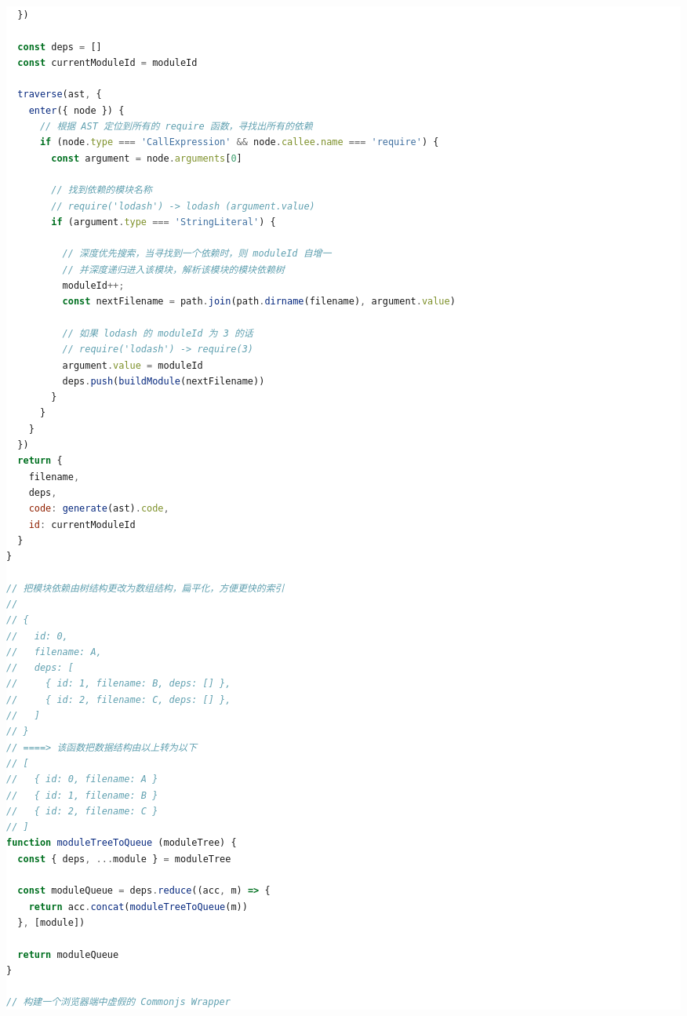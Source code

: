 ```javascript
  })

  const deps = []
  const currentModuleId = moduleId

  traverse(ast, {
    enter({ node }) {
      // 根据 AST 定位到所有的 require 函数，寻找出所有的依赖
      if (node.type === 'CallExpression' && node.callee.name === 'require') {
        const argument = node.arguments[0]

        // 找到依赖的模块名称
        // require('lodash') -> lodash (argument.value)
        if (argument.type === 'StringLiteral') {

          // 深度优先搜索，当寻找到一个依赖时，则 moduleId 自增一
          // 并深度递归进入该模块，解析该模块的模块依赖树
          moduleId++;
          const nextFilename = path.join(path.dirname(filename), argument.value)

          // 如果 lodash 的 moduleId 为 3 的话
          // require('lodash') -> require(3)
          argument.value = moduleId
          deps.push(buildModule(nextFilename))
        }
      }
    }
  })
  return {
    filename,
    deps,
    code: generate(ast).code,
    id: currentModuleId
  }
}

// 把模块依赖由树结构更改为数组结构，扁平化，方便更快的索引
//
// {
//   id: 0,
//   filename: A,
//   deps: [
//     { id: 1, filename: B, deps: [] },
//     { id: 2, filename: C, deps: [] },
//   ]
// }
// ====> 该函数把数据结构由以上转为以下
// [
//   { id: 0, filename: A }
//   { id: 1, filename: B }
//   { id: 2, filename: C }
// ]
function moduleTreeToQueue (moduleTree) {
  const { deps, ...module } = moduleTree

  const moduleQueue = deps.reduce((acc, m) => {
    return acc.concat(moduleTreeToQueue(m))
  }, [module])

  return moduleQueue
}

// 构建一个浏览器端中虚假的 Commonjs Wrapper
```